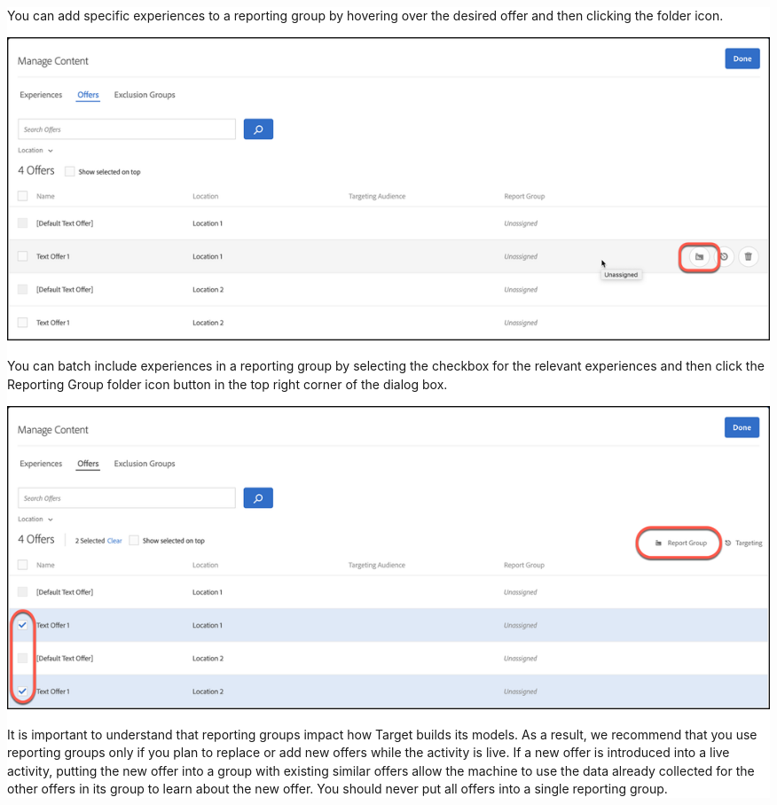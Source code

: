    You can add specific experiences to a reporting group by hovering over the desired offer and then clicking the folder icon.

   ![Folder icon hover](/help/c-activities/t-automated-personalization/assets/icon-folder.png)

   You can batch include experiences in a reporting group by selecting the checkbox for the relevant experiences and then click the Reporting Group folder icon button in the top right corner of the dialog box.

   ![Report Group options](/help/c-activities/t-automated-personalization/assets/report-group-options.png)

   It is important to understand that reporting groups impact how Target builds its models. As a result, we recommend that you use reporting groups only if you plan to replace or add new offers while the activity is live. If a new offer is introduced into a live activity, putting the new offer into a group with existing similar offers allow the machine to use the data already collected for the other offers in its group to learn about the new offer. You should never put all offers into a single reporting group.
